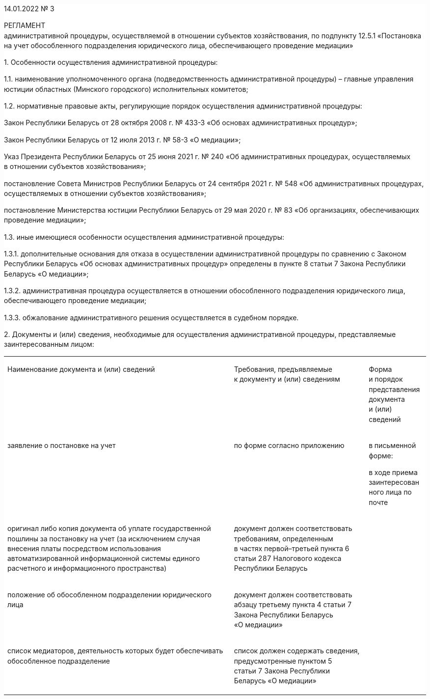 <p>14.01.2022 № 3</p>
</td>
</tr></table>
<p>РЕГЛАМЕНТ<br>административной процедуры, осуществляемой в отношении субъектов хозяйствования, по подпункту 12.5.1 «Постановка на учет обособленного подразделения юридического лица, обеспечивающего проведение медиации»</p>
<p>1. Особенности осуществления административной процедуры:</p>
<p>1.1. наименование уполномоченного органа (подведомственность административной процедуры) – главные управления юстиции областных (Минского городского) исполнительных комитетов;</p>
<p>1.2. нормативные правовые акты, регулирующие порядок осуществления административной процедуры:</p>
<p>Закон Республики Беларусь от 28 октября 2008 г. № 433-З «Об основах административных процедур»;</p>
<p>Закон Республики Беларусь от 12 июля 2013 г. № 58-З «О медиации»;</p>
<p>Указ Президента Республики Беларусь от 25 июня 2021 г. № 240 «Об административных процедурах, осуществляемых в отношении субъектов хозяйствования»;</p>
<p>постановление Совета Министров Республики Беларусь от 24 сентября 2021 г. № 548 «Об административных процедурах, осуществляемых в отношении субъектов хозяйствования»;</p>
<p>постановление Министерства юстиции Республики Беларусь от 29 мая 2020 г. № 83 «Об организациях, обеспечивающих проведение медиации»;</p>
<p>1.3. иные имеющиеся особенности осуществления административной процедуры:</p>
<p>1.3.1. дополнительные основания для отказа в осуществлении административной процедуры по сравнению с Законом Республики Беларусь «Об основах административных процедур» определены в пункте 8 статьи 7 Закона Республики Беларусь «О медиации»;</p>
<p>1.3.2. административная процедура осуществляется в отношении обособленного подразделения юридического лица, обеспечивающего проведение медиации;</p>
<p>1.3.3. обжалование административного решения осуществляется в судебном порядке.</p>
<p>2. Документы и (или) сведения, необходимые для осуществления административной процедуры, представляемые заинтересованным лицом:</p>
<p></p>
<table>
<tr>
<td><p>Наименование документа и (или) сведений</p></td>
<td><p>Требования, предъявляемые к документу и (или) сведениям</p></td>
<td><p>Форма и порядок представления документа и (или) сведений</p></td>
</tr>
<tr>
<td><p>заявление о постановке на учет</p></td>
<td><p>по форме согласно приложению </p></td>
<td>
<p>в письменной форме: </p>
<p>в ходе приема заинтересованного лица по почте </p>
</td>
</tr>
<tr>
<td><p>оригинал либо копия документа об уплате государственной пошлины за постановку на учет (за исключением случая внесения платы посредством использования автоматизированной информационной системы единого расчетного и информационного пространства)</p></td>
<td><p>документ должен соответствовать требованиям, определенным в частях первой–третьей пункта 6 статьи 287 Налогового кодекса Республики Беларусь</p></td>
</tr>
<tr>
<td><p>положение об обособленном подразделении юридического лица </p></td>
<td><p>документ должен соответствовать абзацу третьему пункта 4 статьи 7 Закона Республики Беларусь «О медиации» </p></td>
</tr>
<tr>
<td><p>список медиаторов, деятельность которых будет обеспечивать обособленное подразделение</p></td>
<td><p>список должен содержать сведения, предусмотренные пунктом 5 статьи 7 Закона Республики Беларусь «О медиации» </p></td>
</tr>
</table>
<p></p>
